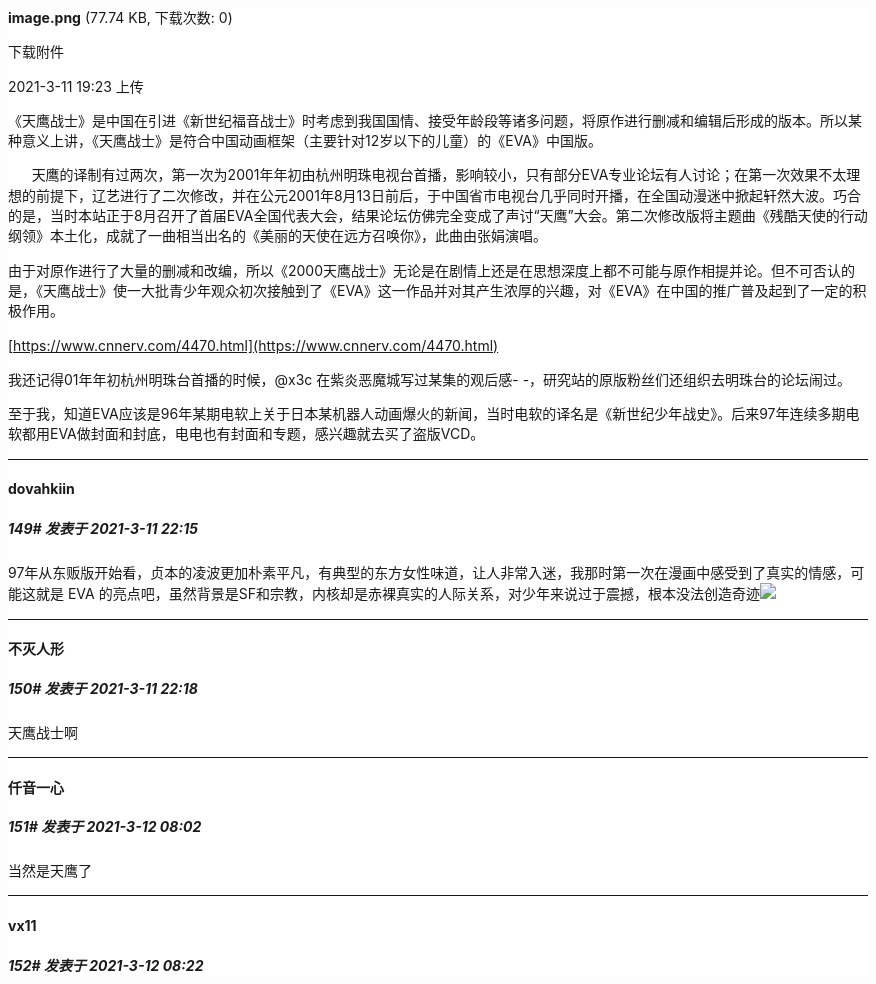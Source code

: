 
<strong>image.png</strong> (77.74 KB, 下载次数: 0)

下载附件

2021-3-11 19:23 上传


《天鹰战士》是中国在引进《新世纪福音战士》时考虑到我国国情、接受年龄段等诸多问题，将原作进行删减和编辑后形成的版本。所以某种意义上讲，《天鹰战士》是符合中国动画框架（主要针对12岁以下的儿童）的《EVA》中国版。

      天鹰的译制有过两次，第一次为2001年年初由杭州明珠电视台首播，影响较小，只有部分EVA专业论坛有人讨论；在第一次效果不太理想的前提下，辽艺进行了二次修改，并在公元2001年8月13日前后，于中国省市电视台几乎同时开播，在全国动漫迷中掀起轩然大波。巧合的是，当时本站正于8月召开了首届EVA全国代表大会，结果论坛仿佛完全变成了声讨“天鹰”大会。第二次修改版将主题曲《残酷天使的行动纲领》本土化，成就了一曲相当出名的《美丽的天使在远方召唤你》，此曲由张娟演唱。 


由于对原作进行了大量的删减和改编，所以《2000天鹰战士》无论是在剧情上还是在思想深度上都不可能与原作相提并论。但不可否认的是，《天鹰战士》使一大批青少年观众初次接触到了《EVA》这一作品并对其产生浓厚的兴趣，对《EVA》在中国的推广普及起到了一定的积极作用。

[https://www.cnnerv.com/4470.html](https://www.cnnerv.com/4470.html)


我还记得01年年初杭州明珠台首播的时候，@x3c 在紫炎恶魔城写过某集的观后感- -，研究站的原版粉丝们还组织去明珠台的论坛闹过。


至于我，知道EVA应该是96年某期电软上关于日本某机器人动画爆火的新闻，当时电软的译名是《新世纪少年战史》。后来97年连续多期电软都用EVA做封面和封底，电电也有封面和专题，感兴趣就去买了盗版VCD。


*****

####  dovahkiin  
##### 149#       发表于 2021-3-11 22:15


97年从东贩版开始看，贞本的凌波更加朴素平凡，有典型的东方女性味道，让人非常入迷，我那时第一次在漫画中感受到了真实的情感，可能这就是 EVA 的亮点吧，虽然背景是SF和宗教，内核却是赤裸真实的人际关系，对少年来说过于震撼，根本没法创造奇迹<img src="https://static.saraba1st.com/image/smiley/face2017/174.png" referrerpolicy="no-referrer">


*****

####  不灭人形  
##### 150#       发表于 2021-3-11 22:18


天鹰战士啊


*****

####  仟音一心  
##### 151#       发表于 2021-3-12 08:02


当然是天鹰了


*****

####  vx11  
##### 152#       发表于 2021-3-12 08:22
